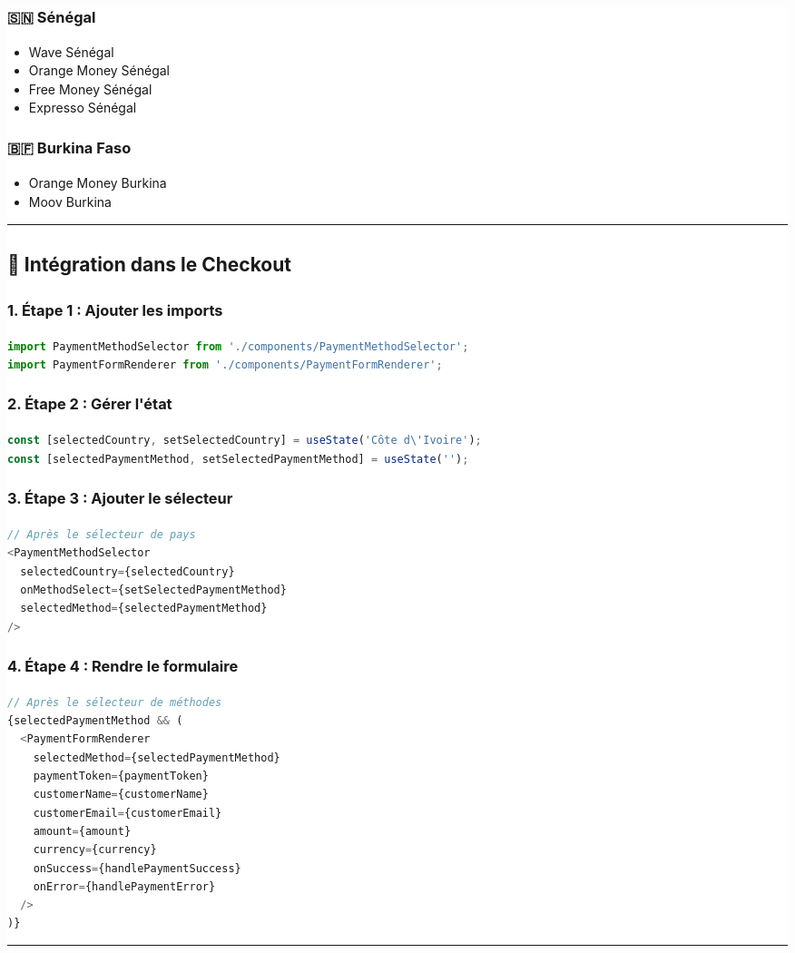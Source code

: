 ### **🇸🇳 Sénégal**
- Wave Sénégal
- Orange Money Sénégal
- Free Money Sénégal
- Expresso Sénégal

### **🇧🇫 Burkina Faso**
- Orange Money Burkina
- Moov Burkina

---

## 🚀 **Intégration dans le Checkout**

### **1. Étape 1 : Ajouter les imports**
```typescript
import PaymentMethodSelector from './components/PaymentMethodSelector';
import PaymentFormRenderer from './components/PaymentFormRenderer';
```

### **2. Étape 2 : Gérer l'état**
```typescript
const [selectedCountry, setSelectedCountry] = useState('Côte d\'Ivoire');
const [selectedPaymentMethod, setSelectedPaymentMethod] = useState('');
```

### **3. Étape 3 : Ajouter le sélecteur**
```typescript
// Après le sélecteur de pays
<PaymentMethodSelector
  selectedCountry={selectedCountry}
  onMethodSelect={setSelectedPaymentMethod}
  selectedMethod={selectedPaymentMethod}
/>
```

### **4. Étape 4 : Rendre le formulaire**
```typescript
// Après le sélecteur de méthodes
{selectedPaymentMethod && (
  <PaymentFormRenderer
    selectedMethod={selectedPaymentMethod}
    paymentToken={paymentToken}
    customerName={customerName}
    customerEmail={customerEmail}
    amount={amount}
    currency={currency}
    onSuccess={handlePaymentSuccess}
    onError={handlePaymentError}
  />
)}
```

---